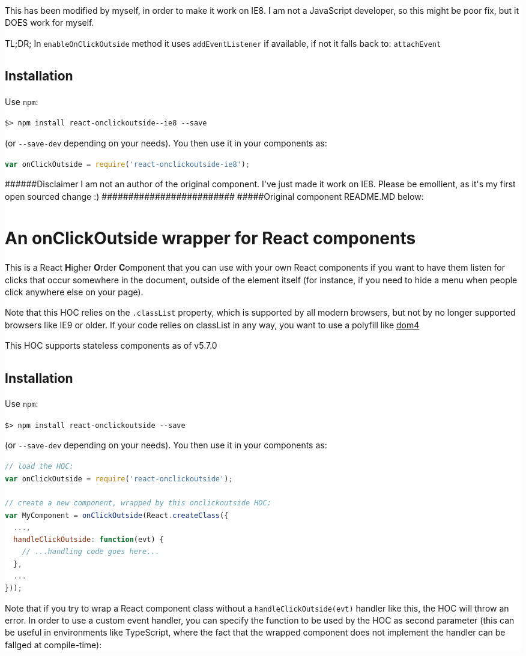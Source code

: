 This has been modified by myself, in order to make it work on IE8. I am not a JavaScript developer, so this might be poor fix, but it DOES work for myself.

TL;DR; In `enableOnClickOutside` method it uses `addEventListener` if available, if not it falls back to: `attachEvent`

## Installation

Use `npm`:

```
$> npm install react-onclickoutside--ie8 --save
```

(or `--save-dev` depending on your needs). You then use it in your components as:

```javascript
var onClickOutside = require('react-onclickoutside-ie8');
````

######Disclaimer
I am not an author of the original component. I've just made it work on IE8.
Please be emollient, as it's my first open sourced change :)
#########################
#####Original component README.MD below:
# An onClickOutside wrapper for React components

This is a React **H**igher **O**rder **C**omponent that you can use with your own React components if you want to have them listen for clicks that occur somewhere in the document, outside of the element itself (for instance, if you need to hide a menu when people click anywhere else on your page).

Note that this HOC relies on the `.classList` property, which is supported by all modern browsers, but not by no longer supported browsers like IE9 or older. If your code relies on classList in any way, you want to use a polyfill like [dom4](https://github.com/WebReflection/dom4)

This HOC supports stateless components as of v5.7.0

## Installation

Use `npm`:

```
$> npm install react-onclickoutside --save
```

(or `--save-dev` depending on your needs). You then use it in your components as:

```javascript
// load the HOC:
var onClickOutside = require('react-onclickoutside');

// create a new component, wrapped by this onclickoutside HOC:
var MyComponent = onClickOutside(React.createClass({
  ...,
  handleClickOutside: function(evt) {
    // ...handling code goes here...
  },
  ...
}));

```
Note that if you try to wrap a React component class without a `handleClickOutside(evt)` handler like this, the HOC will throw an error. In order to use a custom event handler, you can specify the function to be used by the HOC as second parameter
(this can be useful in environments like TypeScript, where the fact that the wrapped component does not implement the handler can be fallged at compile-time):
